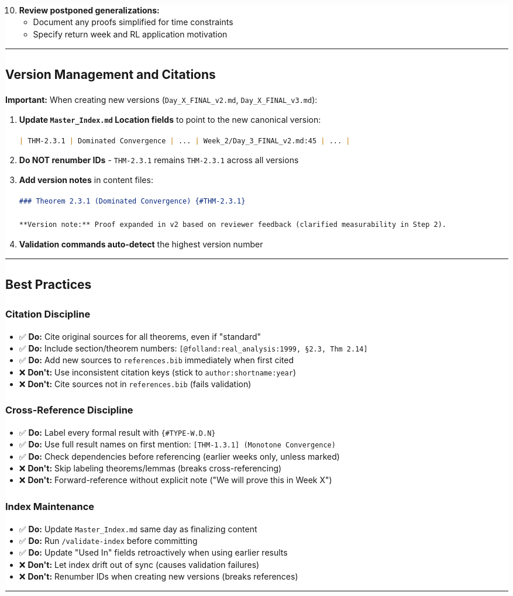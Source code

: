 10. **Review postponed generalizations:**
    - Document any proofs simplified for time constraints
    - Specify return week and RL application motivation

---

## Version Management and Citations

**Important:** When creating new versions (`Day_X_FINAL_v2.md`, `Day_X_FINAL_v3.md`):

1. **Update `Master_Index.md` Location fields** to point to the new canonical version:
   ```markdown
   | THM-2.3.1 | Dominated Convergence | ... | Week_2/Day_3_FINAL_v2.md:45 | ... |
   ```

2. **Do NOT renumber IDs** - `THM-2.3.1` remains `THM-2.3.1` across all versions

3. **Add version notes** in content files:
   ```markdown
   ### Theorem 2.3.1 (Dominated Convergence) {#THM-2.3.1}

   **Version note:** Proof expanded in v2 based on reviewer feedback (clarified measurability in Step 2).
   ```

4. **Validation commands auto-detect** the highest version number

---

## Best Practices

### Citation Discipline

- ✅ **Do:** Cite original sources for all theorems, even if "standard"
- ✅ **Do:** Include section/theorem numbers: `[@folland:real_analysis:1999, §2.3, Thm 2.14]`
- ✅ **Do:** Add new sources to `references.bib` immediately when first cited
- ❌ **Don't:** Use inconsistent citation keys (stick to `author:shortname:year`)
- ❌ **Don't:** Cite sources not in `references.bib` (fails validation)

### Cross-Reference Discipline

- ✅ **Do:** Label every formal result with `{#TYPE-W.D.N}`
- ✅ **Do:** Use full result names on first mention: `[THM-1.3.1] (Monotone Convergence)`
- ✅ **Do:** Check dependencies before referencing (earlier weeks only, unless marked)
- ❌ **Don't:** Skip labeling theorems/lemmas (breaks cross-referencing)
- ❌ **Don't:** Forward-reference without explicit note ("We will prove this in Week X")

### Index Maintenance

- ✅ **Do:** Update `Master_Index.md` same day as finalizing content
- ✅ **Do:** Run `/validate-index` before committing
- ✅ **Do:** Update "Used In" fields retroactively when using earlier results
- ❌ **Don't:** Let index drift out of sync (causes validation failures)
- ❌ **Don't:** Renumber IDs when creating new versions (breaks references)

---